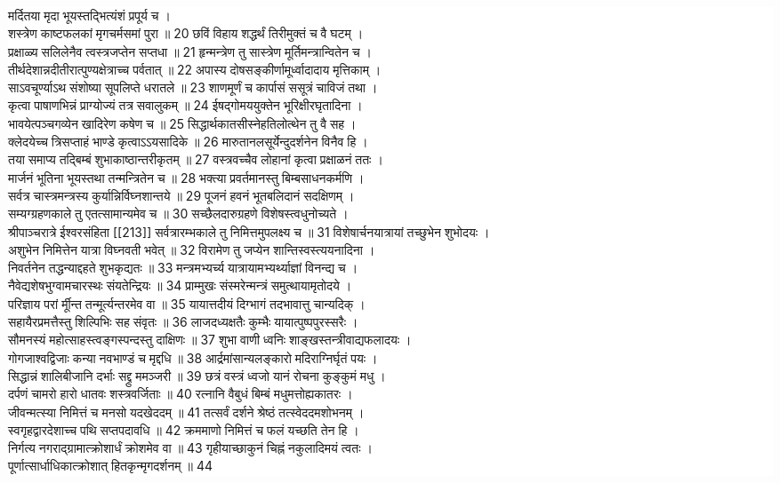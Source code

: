 मर्दितया मृदा भूयस्तद्भित्यंशं प्रपूर्य च ।  
शस्त्रेण काष्टफलकां मृगचर्मसमां पुरा ॥ 20
छविं विहाय शद्धर्थं तिरीमुक्तं च वै घटम्
।  
प्रक्षाळ्य सलिलेनैव त्वस्त्रजप्तेन सप्तधा ॥ 21
हृन्मन्त्रेण तु सास्त्रेण मूर्तिमन्त्रान्वितेन च ।  
तीर्थदेशान्नदीतीरात्पुण्यक्षेत्राच्च पर्वतात्
॥ 22
अपास्य दोषसङ्कीर्णामूर्ध्वादादाय मृत्तिकाम्
।  
साऽवचूर्ण्याऽथ संशोष्या सूपलिप्ते धरातले ॥ 23
शाणमूर्णं च कार्पासं ससूत्रं चाविजं तथा ।  
कृत्वा पाषाणभिन्नं प्राग्योज्यं तत्र सवालुकम्
॥ 24
ईषद्गोमययुक्तेन भूरिक्षीरघृतादिना ।  
भावयेत्पञ्चगव्येन खादिरेण कषेण च ॥ 25
सिद्धार्थकातसीस्नेहतिलोत्थेन तु वै सह ।  
क्लेदयेच्च त्रिसप्ताहं भाण्डे कृत्वाऽऽयसादिके ॥ 26
मारुतानलसूर्येन्दुदर्शनेन विनैव हि ।  
तया समाप्य तद्बिम्बं शुभाकाष्ठान्तरीकृतम्
॥ 27
वस्त्रवच्चैव लोहानां कृत्वा प्रक्षाळनं ततः ।  
मार्जनं भूतिना भूयस्तथा तन्मन्त्रितेन च ॥ 28
भक्त्या प्रवर्तमानस्तु बिम्बसाधनकर्मणि ।  
सर्वत्र चास्त्रमन्त्रस्य कुर्यान्निर्विघ्नशान्तये ॥ 29
पूजनं हवनं भूतबलिदानं सदक्षिणम्
।  
सम्यग्ग्रहणकाले तु एतत्सामान्यमेव च ॥ 30
सच्छैलदारुग्रहणे विशेषस्त्वधुनोच्यते ।  
श्रीपाञ्चरात्रे ईश्वरसंहिता
[[213]] 
सर्वत्रारम्भकाले तु निमित्तमुपलक्ष्य च ॥ 31
विशेषार्चनयात्रायां तच्छुभेन शुभोदयः ।  
अशुभेन निमित्तेन यात्रा विघ्नवती भवेत्
॥ 32
विरामेण तु जप्येन शान्तिस्वस्त्ययनादिना ।  
निवर्तनेन तद्धन्याद्दहते शुभकृद्यतः ॥ 33
मन्त्रमभ्यर्च्य यात्रायामभ्यर्थ्याज्ञां विनन्द्य च ।  
नैवेद्यशेषभुग्वामचारस्थः संयतेन्द्रियः ॥ 34
प्राम्मुखः संस्मरेन्मन्त्रं समुत्थायामृतोदये ।  
परिज्ञाय परां र्मूीन्त तन्मूर्त्यन्तरमेव वा ॥ 35
यायात्तदीयं दिग्भागं तदभावात्तु चान्यदिक् ।  
सहायैरप्रमत्तैस्तु शिल्पिभिः सह संवृतः ॥ 36
लाजदध्यक्षतैः कुम्भैः यायात्पुष्पपुरस्सरैः ।  
सौमनस्यं महोत्साहस्त्वङ्गस्पन्दस्तु दाक्षिणः ॥ 37
शुभा वाणी ध्वनिः शाङ्खस्तन्त्रीवाद्यफलादयः ।  
गोगजाश्वद्विजाः कन्या नवभाण्डं च मृद्दधि ॥ 38
आर्द्रमांसान्यलङ्कारो मदिराग्निर्घृतं पयः ।  
सिद्धान्नं शालिबीजानि दर्भाः सद्द्रु
ममञ्जरी ॥ 39
छत्रं वस्त्रं ध्वजो यानं रोचना कुङ्कुमं मधु ।  
दर्पणं चामरो हारो धातवः शस्त्रवर्जिताः ॥ 40
रत्नानि वैबुधं बिम्बं मधुमत्तोह्यकातरः ।  
जीवन्मत्स्या निमित्तं च मनसो यदखेददम्
॥ 41
तत्सर्वं दर्शने श्रेष्ठं तत्स्वेददमशोभनम्
।  
स्वगृहद्वारदेशाच्च पथि सप्तपदावधि ॥ 42
क्रममाणो निमित्तं च फलं यच्छति तेन हि ।  
निर्गत्य नगराद्ग्रामात्क्रोशार्धं क्रोशमेव वा ॥ 43
गृहीयाच्छाकुनं चिह्नं नकुलादिमयं त्वतः ।  
पूर्णात्सार्धाधिकात्क्रोशात्
हितकृन्मृगदर्शनम्
॥ 44
